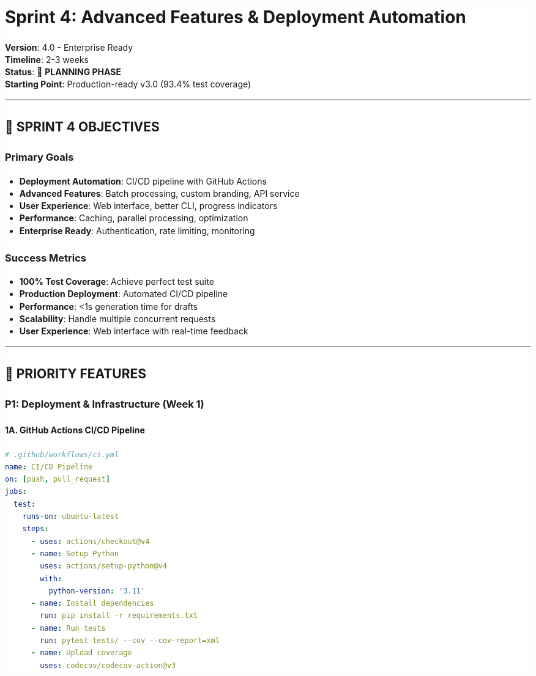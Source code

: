 # Sprint 4: Advanced Features & Deployment Automation

**Version**: 4.0 - Enterprise Ready  
**Timeline**: 2-3 weeks  
**Status**: 🎯 **PLANNING PHASE**  
**Starting Point**: Production-ready v3.0 (93.4% test coverage)

---

## 🎯 **SPRINT 4 OBJECTIVES**

### **Primary Goals**
- **Deployment Automation**: CI/CD pipeline with GitHub Actions
- **Advanced Features**: Batch processing, custom branding, API service
- **User Experience**: Web interface, better CLI, progress indicators  
- **Performance**: Caching, parallel processing, optimization
- **Enterprise Ready**: Authentication, rate limiting, monitoring

### **Success Metrics**
- **100% Test Coverage**: Achieve perfect test suite
- **Production Deployment**: Automated CI/CD pipeline
- **Performance**: <1s generation time for drafts
- **Scalability**: Handle multiple concurrent requests
- **User Experience**: Web interface with real-time feedback

---

## 🔧 **PRIORITY FEATURES**

### **P1: Deployment & Infrastructure (Week 1)**

#### **1A. GitHub Actions CI/CD Pipeline**
```yaml
# .github/workflows/ci.yml
name: CI/CD Pipeline
on: [push, pull_request]
jobs:
  test:
    runs-on: ubuntu-latest
    steps:
      - uses: actions/checkout@v4
      - name: Setup Python
        uses: actions/setup-python@v4
        with:
          python-version: '3.11'
      - name: Install dependencies
        run: pip install -r requirements.txt
      - name: Run tests
        run: pytest tests/ --cov --cov-report=xml
      - name: Upload coverage
        uses: codecov/codecov-action@v3
```

